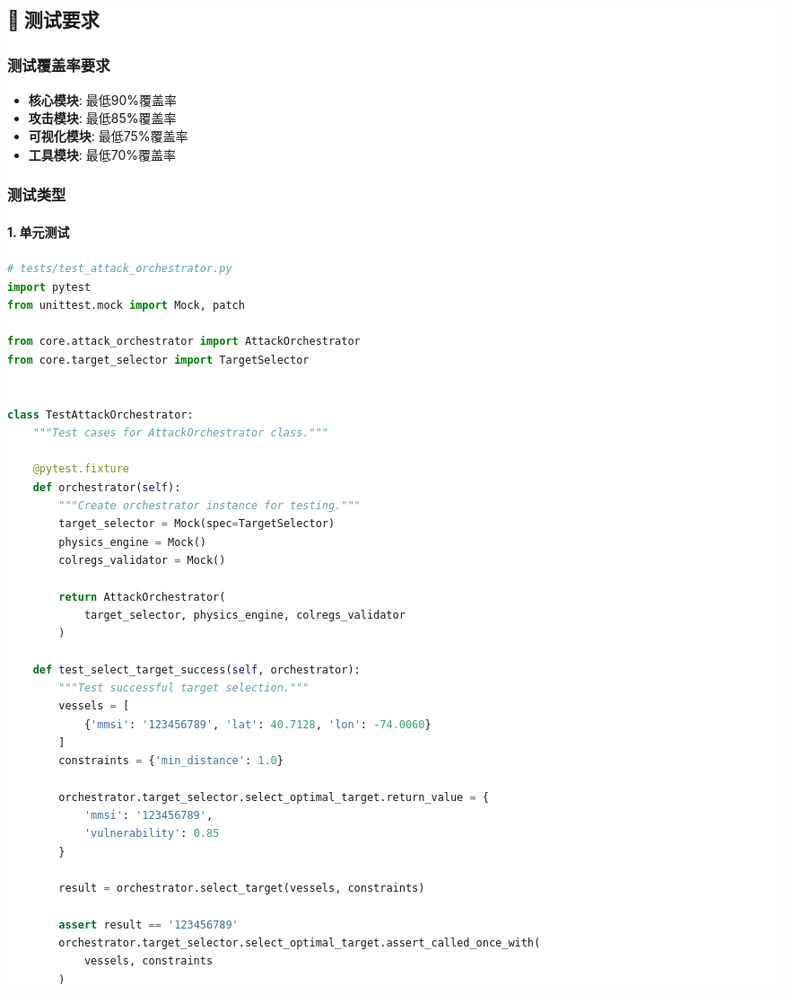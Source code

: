 ## 🧪 测试要求

### 测试覆盖率要求

- **核心模块**: 最低90%覆盖率
- **攻击模块**: 最低85%覆盖率
- **可视化模块**: 最低75%覆盖率
- **工具模块**: 最低70%覆盖率

### 测试类型

#### 1. 单元测试

```python
# tests/test_attack_orchestrator.py
import pytest
from unittest.mock import Mock, patch

from core.attack_orchestrator import AttackOrchestrator
from core.target_selector import TargetSelector


class TestAttackOrchestrator:
    """Test cases for AttackOrchestrator class."""
    
    @pytest.fixture
    def orchestrator(self):
        """Create orchestrator instance for testing."""
        target_selector = Mock(spec=TargetSelector)
        physics_engine = Mock()
        colregs_validator = Mock()
        
        return AttackOrchestrator(
            target_selector, physics_engine, colregs_validator
        )
    
    def test_select_target_success(self, orchestrator):
        """Test successful target selection."""
        vessels = [
            {'mmsi': '123456789', 'lat': 40.7128, 'lon': -74.0060}
        ]
        constraints = {'min_distance': 1.0}
        
        orchestrator.target_selector.select_optimal_target.return_value = {
            'mmsi': '123456789',
            'vulnerability': 0.85
        }
        
        result = orchestrator.select_target(vessels, constraints)
        
        assert result == '123456789'
        orchestrator.target_selector.select_optimal_target.assert_called_once_with(
            vessels, constraints
        )
```
